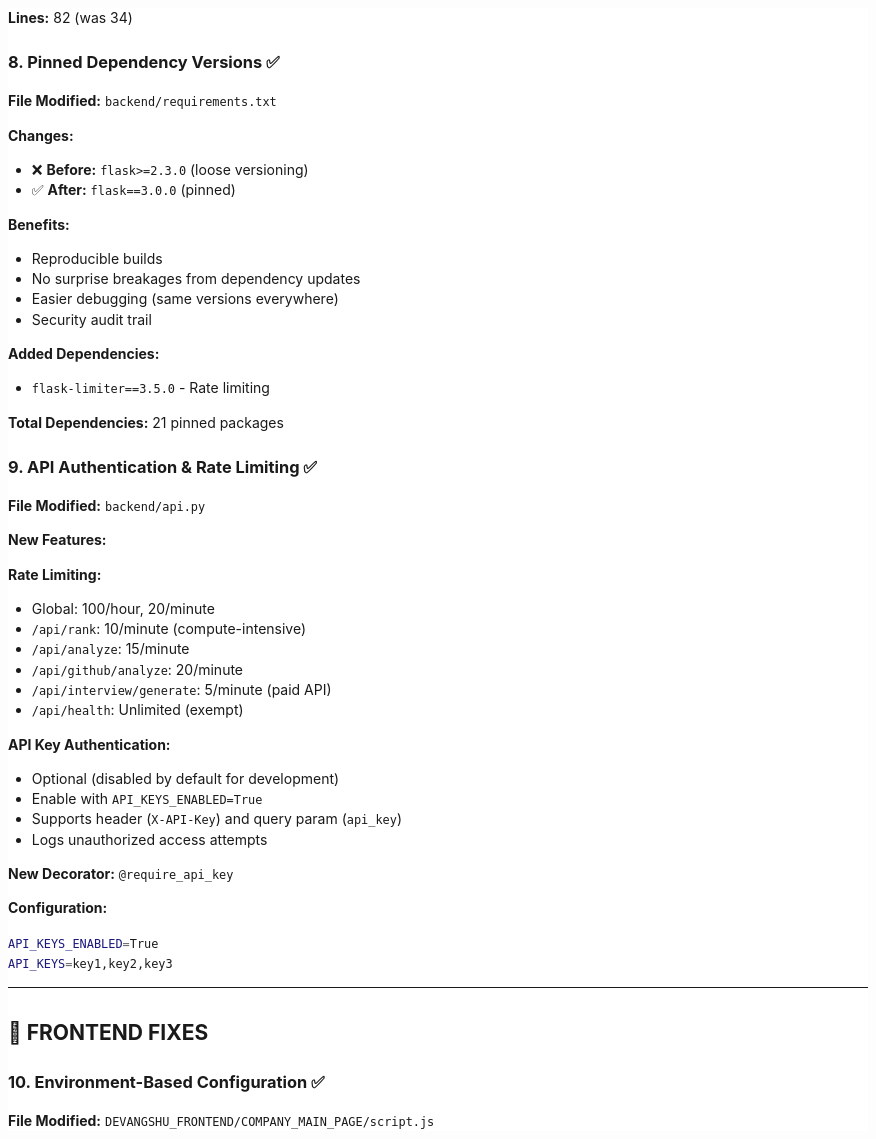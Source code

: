 **Lines:** 82 (was 34)

### 8. Pinned Dependency Versions ✅

**File Modified:** `backend/requirements.txt`

**Changes:**
- ❌ **Before:** `flask>=2.3.0` (loose versioning)
- ✅ **After:** `flask==3.0.0` (pinned)

**Benefits:**
- Reproducible builds
- No surprise breakages from dependency updates
- Easier debugging (same versions everywhere)
- Security audit trail

**Added Dependencies:**
- `flask-limiter==3.5.0` - Rate limiting

**Total Dependencies:** 21 pinned packages

### 9. API Authentication & Rate Limiting ✅

**File Modified:** `backend/api.py`

**New Features:**

**Rate Limiting:**
- Global: 100/hour, 20/minute
- `/api/rank`: 10/minute (compute-intensive)
- `/api/analyze`: 15/minute
- `/api/github/analyze`: 20/minute
- `/api/interview/generate`: 5/minute (paid API)
- `/api/health`: Unlimited (exempt)

**API Key Authentication:**
- Optional (disabled by default for development)
- Enable with `API_KEYS_ENABLED=True`
- Supports header (`X-API-Key`) and query param (`api_key`)
- Logs unauthorized access attempts

**New Decorator:** `@require_api_key`

**Configuration:**
```bash
API_KEYS_ENABLED=True
API_KEYS=key1,key2,key3
```

---

## 🎨 FRONTEND FIXES

### 10. Environment-Based Configuration ✅

**File Modified:** `DEVANGSHU_FRONTEND/COMPANY_MAIN_PAGE/script.js`

